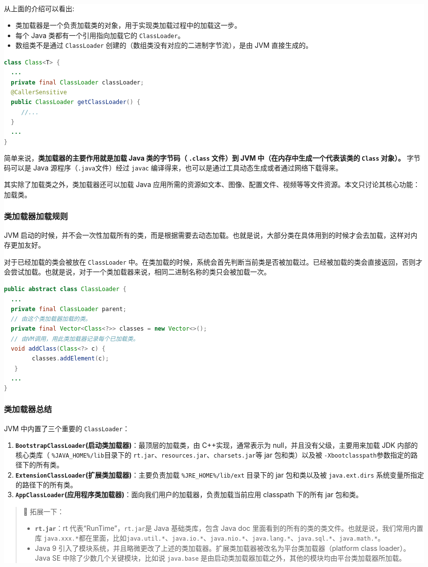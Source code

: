 从上面的介绍可以看出:

- 类加载器是一个负责加载类的对象，用于实现类加载过程中的加载这一步。
- 每个 Java 类都有一个引用指向加载它的 `ClassLoader`。
- 数组类不是通过 `ClassLoader` 创建的（数组类没有对应的二进制字节流），是由 JVM 直接生成的。

```java
class Class<T> {
  ...
  private final ClassLoader classLoader;
  @CallerSensitive
  public ClassLoader getClassLoader() {
     //...
  }
  ...
}
```

简单来说，**类加载器的主要作用就是加载 Java 类的字节码（ `.class` 文件）到 JVM 中（在内存中生成一个代表该类的 `Class` 对象）。** 字节码可以是 Java 源程序（`.java`文件）经过 `javac` 编译得来，也可以是通过工具动态生成或者通过网络下载得来。

其实除了加载类之外，类加载器还可以加载 Java 应用所需的资源如文本、图像、配置文件、视频等等文件资源。本文只讨论其核心功能：加载类。

### 类加载器加载规则

JVM 启动的时候，并不会一次性加载所有的类，而是根据需要去动态加载。也就是说，大部分类在具体用到的时候才会去加载，这样对内存更加友好。

对于已经加载的类会被放在 `ClassLoader` 中。在类加载的时候，系统会首先判断当前类是否被加载过。已经被加载的类会直接返回，否则才会尝试加载。也就是说，对于一个类加载器来说，相同二进制名称的类只会被加载一次。

```java
public abstract class ClassLoader {
  ...
  private final ClassLoader parent;
  // 由这个类加载器加载的类。
  private final Vector<Class<?>> classes = new Vector<>();
  // 由VM调用，用此类加载器记录每个已加载类。
  void addClass(Class<?> c) {
        classes.addElement(c);
   }
  ...
}
```

### 类加载器总结

JVM 中内置了三个重要的 `ClassLoader`：

1. **`BootstrapClassLoader`(启动类加载器)**：最顶层的加载类，由 C++实现，通常表示为 null，并且没有父级，主要用来加载 JDK 内部的核心类库（ `%JAVA_HOME%/lib`目录下的 `rt.jar`、`resources.jar`、`charsets.jar`等 jar 包和类）以及被 `-Xbootclasspath`参数指定的路径下的所有类。
2. **`ExtensionClassLoader`(扩展类加载器)**：主要负责加载 `%JRE_HOME%/lib/ext` 目录下的 jar 包和类以及被 `java.ext.dirs` 系统变量所指定的路径下的所有类。
3. **`AppClassLoader`(应用程序类加载器)**：面向我们用户的加载器，负责加载当前应用 classpath 下的所有 jar 包和类。

> 🌈 拓展一下：
>
> - **`rt.jar`**：rt 代表“RunTime”，`rt.jar`是 Java 基础类库，包含 Java doc 里面看到的所有的类的类文件。也就是说，我们常用内置库 `java.xxx.*`都在里面，比如`java.util.*`、`java.io.*`、`java.nio.*`、`java.lang.*`、`java.sql.*`、`java.math.*`。
> - Java 9 引入了模块系统，并且略微更改了上述的类加载器。扩展类加载器被改名为平台类加载器（platform class loader）。Java SE 中除了少数几个关键模块，比如说 `java.base` 是由启动类加载器加载之外，其他的模块均由平台类加载器所加载。
